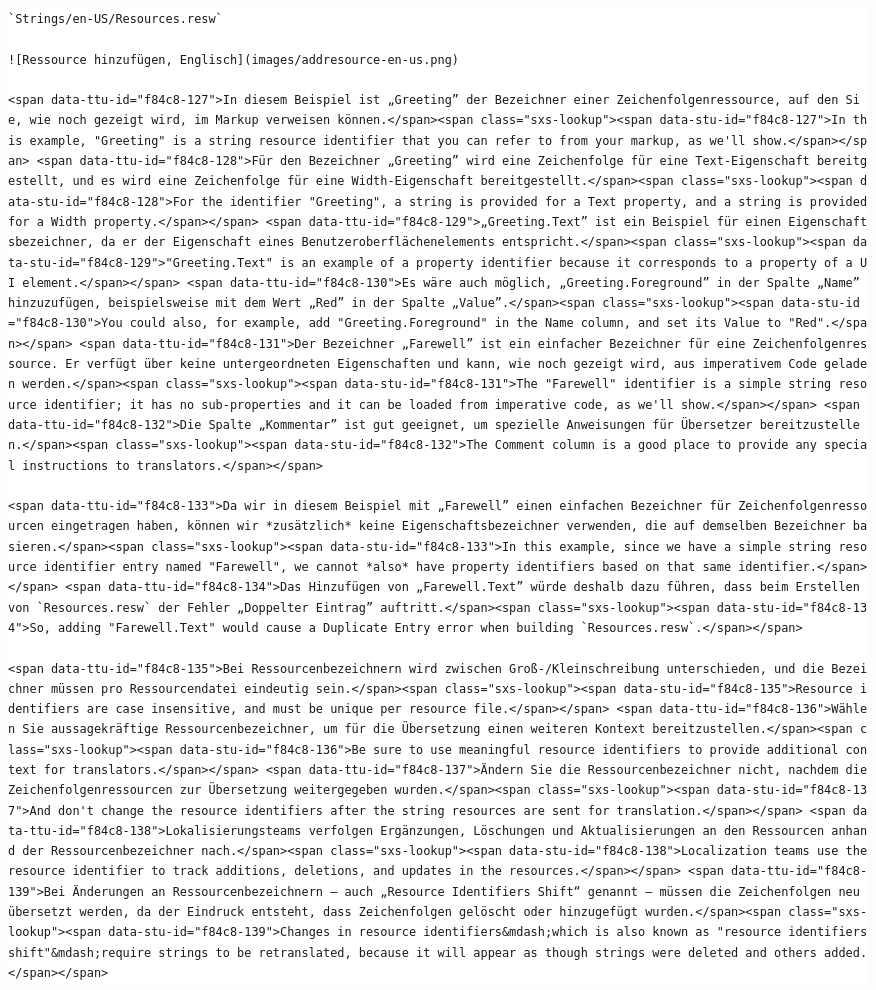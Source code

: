 
    `Strings/en-US/Resources.resw`

    ![Ressource hinzufügen, Englisch](images/addresource-en-us.png)

    <span data-ttu-id="f84c8-127">In diesem Beispiel ist „Greeting” der Bezeichner einer Zeichenfolgenressource, auf den Sie, wie noch gezeigt wird, im Markup verweisen können.</span><span class="sxs-lookup"><span data-stu-id="f84c8-127">In this example, "Greeting" is a string resource identifier that you can refer to from your markup, as we'll show.</span></span> <span data-ttu-id="f84c8-128">Für den Bezeichner „Greeting” wird eine Zeichenfolge für eine Text-Eigenschaft bereitgestellt, und es wird eine Zeichenfolge für eine Width-Eigenschaft bereitgestellt.</span><span class="sxs-lookup"><span data-stu-id="f84c8-128">For the identifier "Greeting", a string is provided for a Text property, and a string is provided for a Width property.</span></span> <span data-ttu-id="f84c8-129">„Greeting.Text” ist ein Beispiel für einen Eigenschaftsbezeichner, da er der Eigenschaft eines Benutzeroberflächenelements entspricht.</span><span class="sxs-lookup"><span data-stu-id="f84c8-129">"Greeting.Text" is an example of a property identifier because it corresponds to a property of a UI element.</span></span> <span data-ttu-id="f84c8-130">Es wäre auch möglich, „Greeting.Foreground” in der Spalte „Name” hinzuzufügen, beispielsweise mit dem Wert „Red” in der Spalte „Value”.</span><span class="sxs-lookup"><span data-stu-id="f84c8-130">You could also, for example, add "Greeting.Foreground" in the Name column, and set its Value to "Red".</span></span> <span data-ttu-id="f84c8-131">Der Bezeichner „Farewell” ist ein einfacher Bezeichner für eine Zeichenfolgenressource. Er verfügt über keine untergeordneten Eigenschaften und kann, wie noch gezeigt wird, aus imperativem Code geladen werden.</span><span class="sxs-lookup"><span data-stu-id="f84c8-131">The "Farewell" identifier is a simple string resource identifier; it has no sub-properties and it can be loaded from imperative code, as we'll show.</span></span> <span data-ttu-id="f84c8-132">Die Spalte „Kommentar” ist gut geeignet, um spezielle Anweisungen für Übersetzer bereitzustellen.</span><span class="sxs-lookup"><span data-stu-id="f84c8-132">The Comment column is a good place to provide any special instructions to translators.</span></span>

    <span data-ttu-id="f84c8-133">Da wir in diesem Beispiel mit „Farewell” einen einfachen Bezeichner für Zeichenfolgenressourcen eingetragen haben, können wir *zusätzlich* keine Eigenschaftsbezeichner verwenden, die auf demselben Bezeichner basieren.</span><span class="sxs-lookup"><span data-stu-id="f84c8-133">In this example, since we have a simple string resource identifier entry named "Farewell", we cannot *also* have property identifiers based on that same identifier.</span></span> <span data-ttu-id="f84c8-134">Das Hinzufügen von „Farewell.Text” würde deshalb dazu führen, dass beim Erstellen von `Resources.resw` der Fehler „Doppelter Eintrag” auftritt.</span><span class="sxs-lookup"><span data-stu-id="f84c8-134">So, adding "Farewell.Text" would cause a Duplicate Entry error when building `Resources.resw`.</span></span>

    <span data-ttu-id="f84c8-135">Bei Ressourcenbezeichnern wird zwischen Groß-/Kleinschreibung unterschieden, und die Bezeichner müssen pro Ressourcendatei eindeutig sein.</span><span class="sxs-lookup"><span data-stu-id="f84c8-135">Resource identifiers are case insensitive, and must be unique per resource file.</span></span> <span data-ttu-id="f84c8-136">Wählen Sie aussagekräftige Ressourcenbezeichner, um für die Übersetzung einen weiteren Kontext bereitzustellen.</span><span class="sxs-lookup"><span data-stu-id="f84c8-136">Be sure to use meaningful resource identifiers to provide additional context for translators.</span></span> <span data-ttu-id="f84c8-137">Ändern Sie die Ressourcenbezeichner nicht, nachdem die Zeichenfolgenressourcen zur Übersetzung weitergegeben wurden.</span><span class="sxs-lookup"><span data-stu-id="f84c8-137">And don't change the resource identifiers after the string resources are sent for translation.</span></span> <span data-ttu-id="f84c8-138">Lokalisierungsteams verfolgen Ergänzungen, Löschungen und Aktualisierungen an den Ressourcen anhand der Ressourcenbezeichner nach.</span><span class="sxs-lookup"><span data-stu-id="f84c8-138">Localization teams use the resource identifier to track additions, deletions, and updates in the resources.</span></span> <span data-ttu-id="f84c8-139">Bei Änderungen an Ressourcenbezeichnern – auch „Resource Identifiers Shift“ genannt – müssen die Zeichenfolgen neu übersetzt werden, da der Eindruck entsteht, dass Zeichenfolgen gelöscht oder hinzugefügt wurden.</span><span class="sxs-lookup"><span data-stu-id="f84c8-139">Changes in resource identifiers&mdash;which is also known as "resource identifiers shift"&mdash;require strings to be retranslated, because it will appear as though strings were deleted and others added.</span></span>
